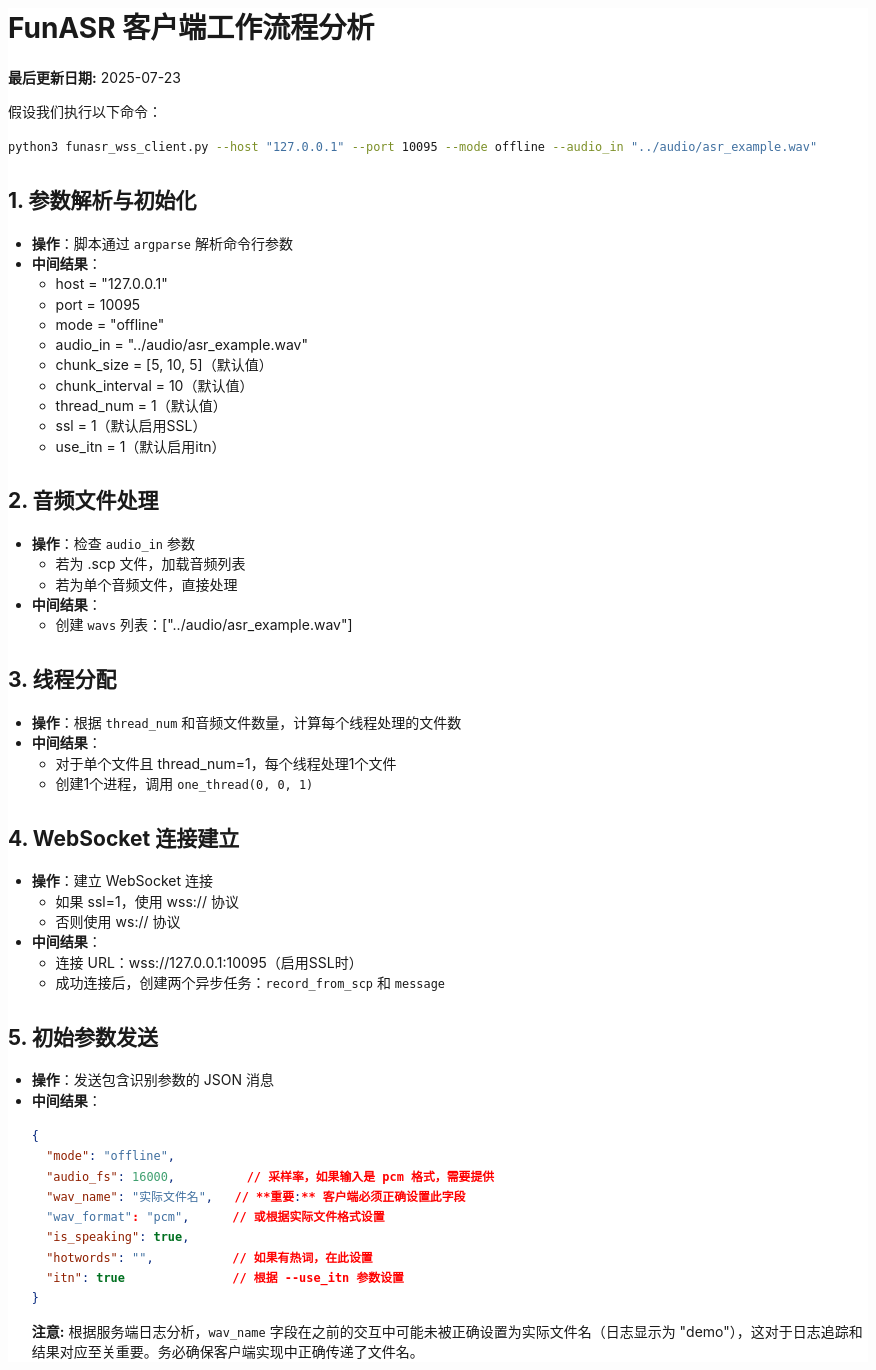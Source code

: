 # FunASR 客户端工作流程分析

**最后更新日期:** 2025-07-23

假设我们执行以下命令：
```bash
python3 funasr_wss_client.py --host "127.0.0.1" --port 10095 --mode offline --audio_in "../audio/asr_example.wav"
```

## 1. 参数解析与初始化
- **操作**：脚本通过 `argparse` 解析命令行参数
- **中间结果**：
  - host = "127.0.0.1"
  - port = 10095
  - mode = "offline"
  - audio_in = "../audio/asr_example.wav"
  - chunk_size = [5, 10, 5]（默认值）
  - chunk_interval = 10（默认值）
  - thread_num = 1（默认值）
  - ssl = 1（默认启用SSL）
  - use_itn = 1（默认启用itn）

## 2. 音频文件处理
- **操作**：检查 `audio_in` 参数
  - 若为 .scp 文件，加载音频列表
  - 若为单个音频文件，直接处理
- **中间结果**：
  - 创建 `wavs` 列表：["../audio/asr_example.wav"]

## 3. 线程分配
- **操作**：根据 `thread_num` 和音频文件数量，计算每个线程处理的文件数
- **中间结果**：
  - 对于单个文件且 thread_num=1，每个线程处理1个文件
  - 创建1个进程，调用 `one_thread(0, 0, 1)`

## 4. WebSocket 连接建立
- **操作**：建立 WebSocket 连接
  - 如果 ssl=1，使用 wss:// 协议
  - 否则使用 ws:// 协议
- **中间结果**：
  - 连接 URL：wss://127.0.0.1:10095（启用SSL时）
  - 成功连接后，创建两个异步任务：`record_from_scp` 和 `message`

## 5. 初始参数发送
- **操作**：发送包含识别参数的 JSON 消息
- **中间结果**：
  ```json
  {
    "mode": "offline", 
    "audio_fs": 16000,          // 采样率，如果输入是 pcm 格式，需要提供
    "wav_name": "实际文件名",   // **重要:** 客户端必须正确设置此字段
    "wav_format": "pcm",      // 或根据实际文件格式设置
    "is_speaking": true, 
    "hotwords": "",           // 如果有热词，在此设置
    "itn": true               // 根据 --use_itn 参数设置
  }
  ```
  **注意:** 根据服务端日志分析，`wav_name` 字段在之前的交互中可能未被正确设置为实际文件名（日志显示为 "demo"），这对于日志追踪和结果对应至关重要。务必确保客户端实现中正确传递了文件名。
